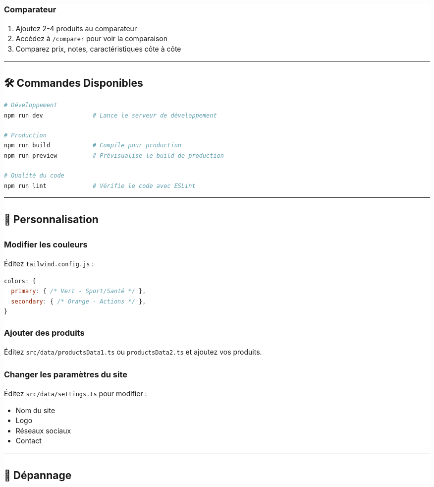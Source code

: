 ### Comparateur
1. Ajoutez 2-4 produits au comparateur
2. Accédez à `/comparer` pour voir la comparaison
3. Comparez prix, notes, caractéristiques côte à côte

---

## 🛠️ Commandes Disponibles

```bash
# Développement
npm run dev              # Lance le serveur de développement

# Production
npm run build            # Compile pour production
npm run preview          # Prévisualise le build de production

# Qualité du code
npm run lint             # Vérifie le code avec ESLint
```

---

## 🎨 Personnalisation

### Modifier les couleurs

Éditez `tailwind.config.js` :

```javascript
colors: {
  primary: { /* Vert - Sport/Santé */ },
  secondary: { /* Orange - Actions */ },
}
```

### Ajouter des produits

Éditez `src/data/productsData1.ts` ou `productsData2.ts` et ajoutez vos produits.

### Changer les paramètres du site

Éditez `src/data/settings.ts` pour modifier :
- Nom du site
- Logo
- Réseaux sociaux
- Contact

---

## 🚨 Dépannage
